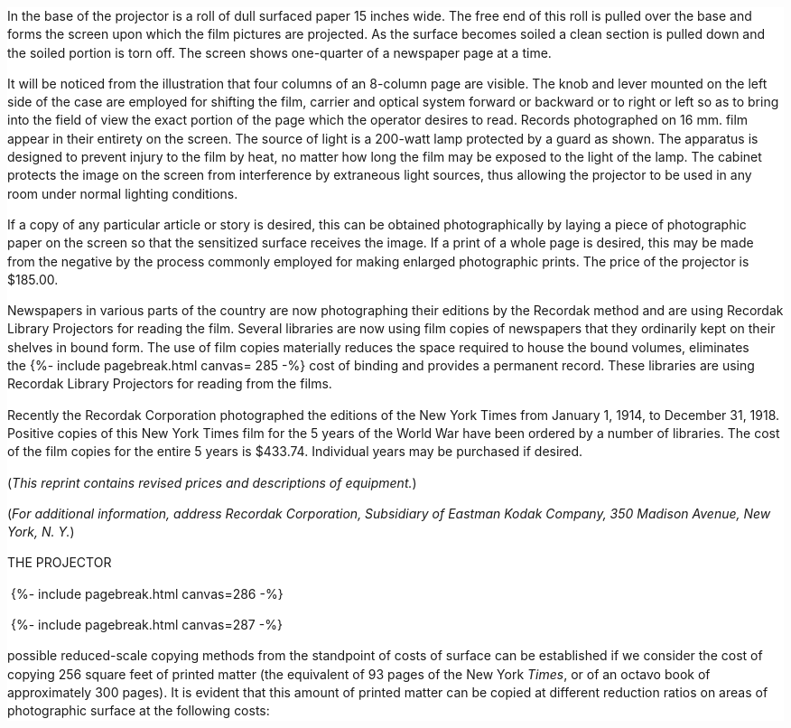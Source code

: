 In the base of the projector is a roll of dull surfaced paper 15 inches wide. 
The free end of this roll is pulled over the base and forms the screen upon which 
the film pictures are projected. As the surface becomes soiled a clean section is 
pulled down and the soiled portion is torn off. The screen shows one-quarter of 
a newspaper page at a time. 

It will be noticed from the illustration that four columns of an 8-column 
page are visible. The knob and lever mounted on the left side of the case are 
employed for shifting the film, carrier and optical system forward or backward or 
to right or left so as to bring into the field of view the exact portion of the page 
which the operator desires to read. Records photographed on 16 mm. film appear 
in their entirety on the screen. The source of light is a 200-watt lamp protected 
by a guard as shown. The apparatus is designed to prevent injury to the film by 
heat, no matter how long the film may be exposed to the light of the lamp. The 
cabinet protects the image on the screen from interference by extraneous light 
sources, thus allowing the projector to be used in any room under normal lighting 
conditions. 

If a copy of any particular article or story is desired, this can be obtained 
photographically by laying a piece of photographic paper on the screen so that 
the sensitized surface receives the image. If a print of a whole page is desired, 
this may be made from the negative by the process commonly employed for making 
enlarged photographic prints. The price of the projector is $185.00. 

Newspapers in various parts of the country are now photographing their 
editions by the Recordak method and are using Recordak Library Projectors for 
reading the film. Several libraries are now using film copies of newspapers that 
they ordinarily kept on their shelves in bound form. The use of film copies 
materially reduces the space required to house the bound volumes, eliminates the&nbsp;{%- include pagebreak.html canvas= 285 -%}&nbsp;cost of binding and provides a permanent record. These libraries are using 
Recordak Library Projectors for reading from the films. 

Recently the Recordak Corporation photographed the editions of the New 
York Times from January 1, 1914, to December 31, 1918. Positive copies of this 
New York Times film for the 5 years of the World War have been ordered by a 
number of libraries. The cost of the film copies for the entire 5 years is $433.74. 
Individual years may be purchased if desired. 

(*This reprint contains revised prices and descriptions of equipment.*) 

(*For additional information, address Recordak Corporation, Subsidiary 
of Eastman Kodak Company, 350 Madison Avenue, New York, N. Y.*) 

THE PROJECTOR 

&nbsp;{%- include pagebreak.html canvas=286 -%}&nbsp;

&nbsp;{%- include pagebreak.html canvas=287 -%}&nbsp;

possible reduced-scale copying methods 
from the standpoint of costs of surface 
can be established if we consider the cost 
of copying 256 square feet of printed matter (the equivalent of 93 pages of the 
New York *Times*, or of an octavo book of 
approximately 300 pages). It is evident 
that this amount of printed matter can be 
copied at different reduction ratios on 
areas of photographic surface at the following costs: 
